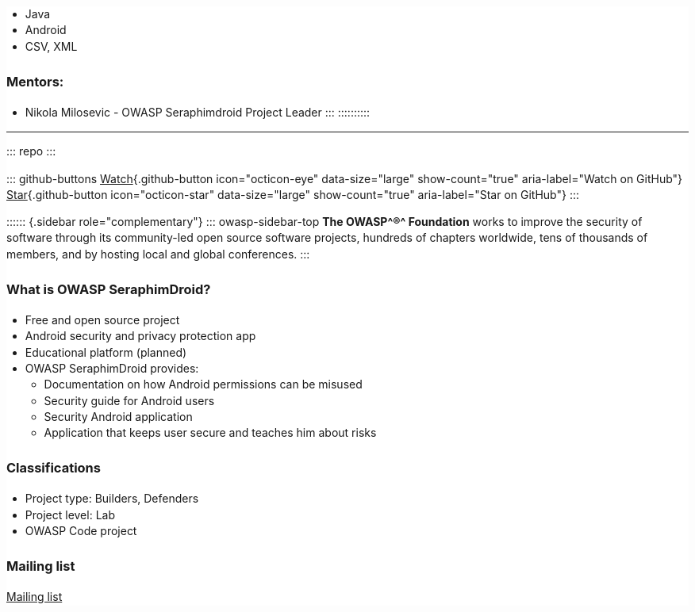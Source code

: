 - Java
- Android
- CSV, XML

### Mentors:

- Nikola Milosevic - OWASP Seraphimdroid Project Leader
:::
::::::::::

------------------------------------------------------------------------

::: repo
:::

::: github-buttons
[Watch](https://github.com/owasp/www-project-seraphimdroid/subscription){.github-button
icon="octicon-eye" data-size="large" show-count="true"
aria-label="Watch on GitHub"}
[Star](https://github.com/owasp/www-project-seraphimdroid){.github-button
icon="octicon-star" data-size="large" show-count="true"
aria-label="Star on GitHub"}
:::

:::::: {.sidebar role="complementary"}
::: owasp-sidebar-top
**The OWASP^®^ Foundation** works to improve the security of software
through its community-led open source software projects, hundreds of
chapters worldwide, tens of thousands of members, and by hosting local
and global conferences.
:::

### What is OWASP SeraphimDroid?

- Free and open source project
- Android security and privacy protection app
- Educational platform (planned)
- OWASP SeraphimDroid provides:
  - Documentation on how Android permissions can be misused
  - Security guide for Android users
  - Security Android application
  - Application that keeps user secure and teaches him about risks

### Classifications

- Project type: Builders, Defenders
- Project level: Lab
- OWASP Code project

### Mailing list

[Mailing
list](https://lists.owasp.org/mailman/listinfo/owasp_seraphimdroid_project)
